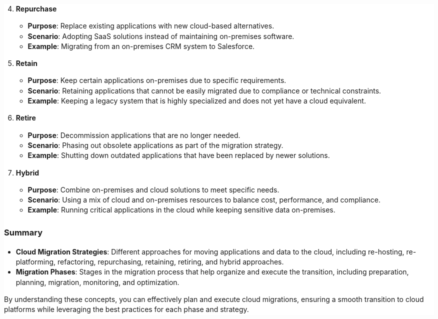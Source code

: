 4. **Repurchase**
   - **Purpose**: Replace existing applications with new cloud-based alternatives.
   - **Scenario**: Adopting SaaS solutions instead of maintaining on-premises software.
   - **Example**: Migrating from an on-premises CRM system to Salesforce.

5. **Retain**
   - **Purpose**: Keep certain applications on-premises due to specific requirements.
   - **Scenario**: Retaining applications that cannot be easily migrated due to compliance or technical constraints.
   - **Example**: Keeping a legacy system that is highly specialized and does not yet have a cloud equivalent.

6. **Retire**
   - **Purpose**: Decommission applications that are no longer needed.
   - **Scenario**: Phasing out obsolete applications as part of the migration strategy.
   - **Example**: Shutting down outdated applications that have been replaced by newer solutions.

7. **Hybrid**
   - **Purpose**: Combine on-premises and cloud solutions to meet specific needs.
   - **Scenario**: Using a mix of cloud and on-premises resources to balance cost, performance, and compliance.
   - **Example**: Running critical applications in the cloud while keeping sensitive data on-premises.

### **Summary**

- **Cloud Migration Strategies**: Different approaches for moving applications and data to the cloud, including re-hosting, re-platforming, refactoring, repurchasing, retaining, retiring, and hybrid approaches.
- **Migration Phases**: Stages in the migration process that help organize and execute the transition, including preparation, planning, migration, monitoring, and optimization.

By understanding these concepts, you can effectively plan and execute cloud migrations, ensuring a smooth transition to cloud platforms while leveraging the best practices for each phase and strategy.